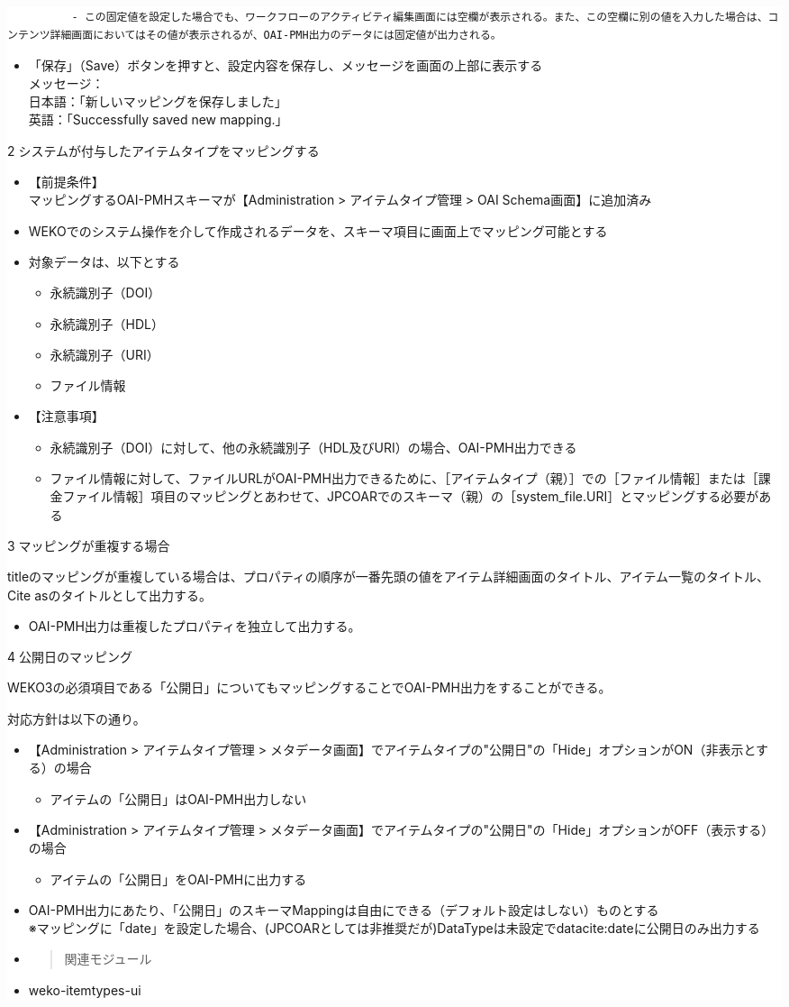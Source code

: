               - この固定値を設定した場合でも、ワークフローのアクティビティ編集画面には空欄が表示される。また、この空欄に別の値を入力した場合は、コンテンツ詳細画面においてはその値が表示されるが、OAI-PMH出力のデータには固定値が出力される。

  - 「保存」（Save）ボタンを押すと、設定内容を保存し、メッセージを画面の上部に表示する  
    メッセージ：  
    日本語：「新しいマッピングを保存しました」  
    英語：「Successfully saved new mapping.」

2 システムが付与したアイテムタイプをマッピングする

  - 【前提条件】  
    マッピングするOAI-PMHスキーマが【Administration \> アイテムタイプ管理 \> OAI Schema画面】に追加済み

  - WEKOでのシステム操作を介して作成されるデータを、スキーマ項目に画面上でマッピング可能とする

  - 対象データは、以下とする
    
      - 永続識別子（DOI）
    
      - 永続識別子（HDL）
    
      - 永続識別子（URI）
    
      - ファイル情報

  - 【注意事項】
    
      - 永続識別子（DOI）に対して、他の永続識別子（HDL及びURI）の場合、OAI-PMH出力できる
    
      - ファイル情報に対して、ファイルURLがOAI-PMH出力できるために、［アイテムタイプ（親）］での［ファイル情報］または［課金ファイル情報］項目のマッピングとあわせて、JPCOARでのスキーマ（親）の［system\_file.URI］とマッピングする必要がある

3 マッピングが重複する場合

titleのマッピングが重複している場合は、プロパティの順序が一番先頭の値をアイテム詳細画面のタイトル、アイテム一覧のタイトル、Cite asのタイトルとして出力する。

  - OAI-PMH出力は重複したプロパティを独立して出力する。

4 公開日のマッピング

WEKO3の必須項目である「公開日」についてもマッピングすることでOAI-PMH出力をすることができる。

対応方針は以下の通り。

  - 【Administration \> アイテムタイプ管理 \> メタデータ画面】でアイテムタイプの"公開日"の「Hide」オプションがON（非表示とする）の場合
    
      - アイテムの「公開日」はOAI-PMH出力しない

  - 【Administration \> アイテムタイプ管理 \> メタデータ画面】でアイテムタイプの"公開日"の「Hide」オプションがOFF（表示する）の場合
    
      - アイテムの「公開日」をOAI-PMHに出力する

  - OAI-PMH出力にあたり、「公開日」のスキーマMappingは自由にできる（デフォルト設定はしない）ものとする  
    ※マッピングに「date」を設定した場合、(JPCOARとしては非推奨だが)DataTypeは未設定でdatacite:dateに公開日のみ出力する



  - > 関連モジュール



  - weko-itemtypes-ui


